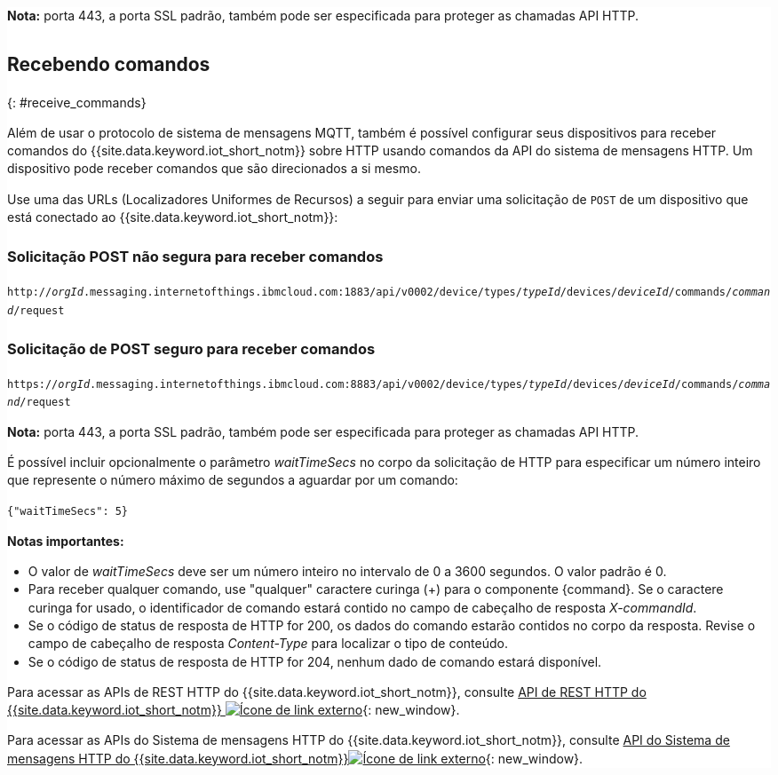 **Nota:** porta 443, a porta SSL padrão, também pode ser especificada para proteger as chamadas API HTTP.

## Recebendo comandos
{: #receive_commands}

Além de usar o protocolo de sistema de mensagens MQTT, também é possível configurar seus dispositivos para receber comandos do {{site.data.keyword.iot_short_notm}} sobre HTTP usando comandos da API do sistema de mensagens HTTP. Um dispositivo pode receber comandos que são direcionados a si mesmo.

Use uma das URLs (Localizadores Uniformes de Recursos) a seguir para enviar uma solicitação de ``POST`` de um dispositivo que está conectado ao {{site.data.keyword.iot_short_notm}}:

### Solicitação POST não segura para receber comandos

<pre class="pre"><code class="hljs">http://<var class="keyword varname">orgId</var>.messaging.internetofthings.ibmcloud.com:1883/api/v0002/device/types/<var class="keyword varname">typeId</var>/devices/<var class="keyword varname">deviceId</var>/commands/<var class="keyword varname">command</var>/request</code></pre>

### Solicitação de POST seguro para receber comandos

<pre class="pre"><code class="hljs">https://<var class="keyword varname">orgId</var>.messaging.internetofthings.ibmcloud.com:8883/api/v0002/device/types/<var class="keyword varname">typeId</var>/devices/<var class="keyword varname">deviceId</var>/commands/<var class="keyword varname">command</var>/request</code></pre>

**Nota:** porta 443, a porta SSL padrão, também pode ser especificada para proteger as chamadas API HTTP.

É possível incluir opcionalmente o parâmetro *waitTimeSecs* no corpo da solicitação de HTTP para especificar um número inteiro que represente o número máximo de segundos a aguardar por um comando:
<pre class="pre"><code class="hljs">{"waitTimeSecs": 5} </code></pre>


**Notas importantes:**
- O valor de *waitTimeSecs* deve ser um número inteiro no intervalo de 0 a 3600 segundos. O valor
padrão é 0.
- Para receber qualquer comando, use "qualquer" caractere curinga (+) para o componente {command}. Se o caractere curinga for usado, o identificador de comando estará contido no campo de cabeçalho de resposta *X-commandId*.
- Se o código de status de resposta de HTTP for 200, os dados do comando estarão contidos no corpo da resposta. Revise o campo de cabeçalho de resposta *Content-Type* para localizar o tipo de conteúdo.
- Se o código de status de resposta de HTTP for 204, nenhum dado de comando estará disponível.

Para acessar as APIs de REST HTTP do {{site.data.keyword.iot_short_notm}}, consulte [API de REST HTTP do {{site.data.keyword.iot_short_notm}} ![Ícone de link externo](../../../icons/launch-glyph.svg)](https://docs.internetofthings.ibmcloud.com/apis/swagger/v0002/org-admin.html){: new_window}.

Para acessar as APIs do Sistema de mensagens HTTP do {{site.data.keyword.iot_short_notm}}, consulte [API do Sistema de mensagens HTTP do {{site.data.keyword.iot_short_notm}}![Ícone de link externo](../../../icons/launch-glyph.svg)](https://docs.internetofthings.ibmcloud.com/apis/swagger/v0002/http-messaging.html){: new_window}.
